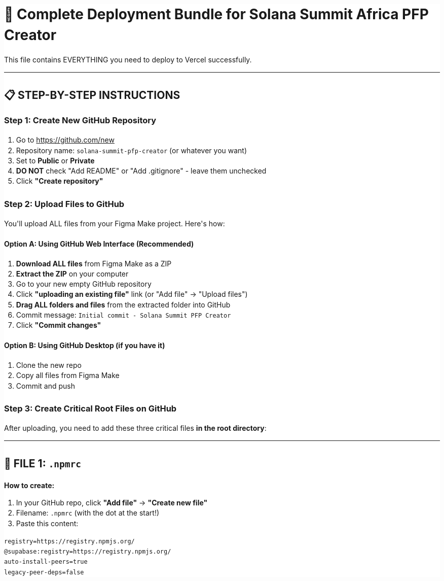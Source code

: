 # 🚀 Complete Deployment Bundle for Solana Summit Africa PFP Creator

This file contains EVERYTHING you need to deploy to Vercel successfully.

---

## 📋 STEP-BY-STEP INSTRUCTIONS

### Step 1: Create New GitHub Repository

1. Go to https://github.com/new
2. Repository name: `solana-summit-pfp-creator` (or whatever you want)
3. Set to **Public** or **Private**
4. **DO NOT** check "Add README" or "Add .gitignore" - leave them unchecked
5. Click **"Create repository"**

### Step 2: Upload Files to GitHub

You'll upload ALL files from your Figma Make project. Here's how:

#### Option A: Using GitHub Web Interface (Recommended)

1. **Download ALL files** from Figma Make as a ZIP
2. **Extract the ZIP** on your computer
3. Go to your new empty GitHub repository
4. Click **"uploading an existing file"** link (or "Add file" → "Upload files")
5. **Drag ALL folders and files** from the extracted folder into GitHub
6. Commit message: `Initial commit - Solana Summit PFP Creator`
7. Click **"Commit changes"**

#### Option B: Using GitHub Desktop (if you have it)

1. Clone the new repo
2. Copy all files from Figma Make
3. Commit and push

### Step 3: Create Critical Root Files on GitHub

After uploading, you need to add these three critical files **in the root directory**:

---

## 📄 FILE 1: `.npmrc`

**How to create:**
1. In your GitHub repo, click **"Add file"** → **"Create new file"**
2. Filename: `.npmrc` (with the dot at the start!)
3. Paste this content:

```
registry=https://registry.npmjs.org/
@supabase:registry=https://registry.npmjs.org/
auto-install-peers=true
legacy-peer-deps=false
```
